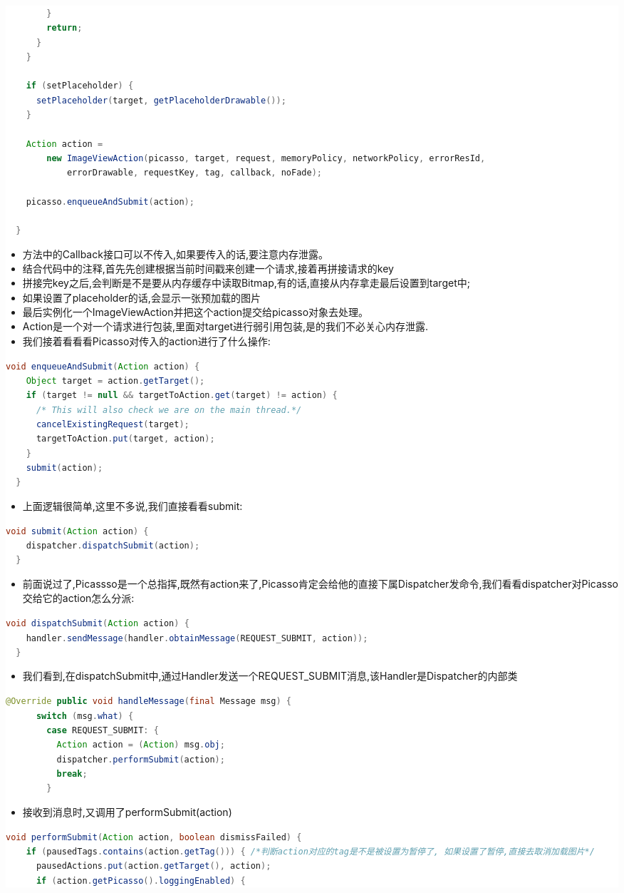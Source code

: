 ```java
        }
        return;
      }
    }

    if (setPlaceholder) {
      setPlaceholder(target, getPlaceholderDrawable());
    }

    Action action =
        new ImageViewAction(picasso, target, request, memoryPolicy, networkPolicy, errorResId,
            errorDrawable, requestKey, tag, callback, noFade);

    picasso.enqueueAndSubmit(action);

  }
```
* 方法中的Callback接口可以不传入,如果要传入的话,要注意内存泄露。
* 结合代码中的注释,首先先创建根据当前时间戳来创建一个请求,接着再拼接请求的key
* 拼接完key之后,会判断是不是要从内存缓存中读取Bitmap,有的话,直接从内存拿走最后设置到target中;
* 如果设置了placeholder的话,会显示一张预加载的图片
* 最后实例化一个ImageViewAction并把这个action提交给picasso对象去处理。
* Action是一个对一个请求进行包装,里面对target进行弱引用包装,是的我们不必关心内存泄露.
* 我们接着看看看Picasso对传入的action进行了什么操作:
```java
void enqueueAndSubmit(Action action) {
    Object target = action.getTarget();
    if (target != null && targetToAction.get(target) != action) {
      /* This will also check we are on the main thread.*/
      cancelExistingRequest(target);
      targetToAction.put(target, action);
    }
    submit(action);
  }
```
* 上面逻辑很简单,这里不多说,我们直接看看submit:
```java
void submit(Action action) {
    dispatcher.dispatchSubmit(action);
  }

```
* 前面说过了,Picassso是一个总指挥,既然有action来了,Picasso肯定会给他的直接下属Dispatcher发命令,我们看看dispatcher对Picasso交给它的action怎么分派:
```java
void dispatchSubmit(Action action) {
    handler.sendMessage(handler.obtainMessage(REQUEST_SUBMIT, action));
  }
```
* 我们看到,在dispatchSubmit中,通过Handler发送一个REQUEST_SUBMIT消息,该Handler是Dispatcher的内部类
```java
@Override public void handleMessage(final Message msg) {
      switch (msg.what) {
        case REQUEST_SUBMIT: {
          Action action = (Action) msg.obj;
          dispatcher.performSubmit(action);
          break;
        }
```
* 接收到消息时,又调用了performSubmit(action)
```java
void performSubmit(Action action, boolean dismissFailed) {
    if (pausedTags.contains(action.getTag())) { /*判断action对应的tag是不是被设置为暂停了, 如果设置了暂停,直接去取消加载图片*/
      pausedActions.put(action.getTarget(), action);
      if (action.getPicasso().loggingEnabled) {
```